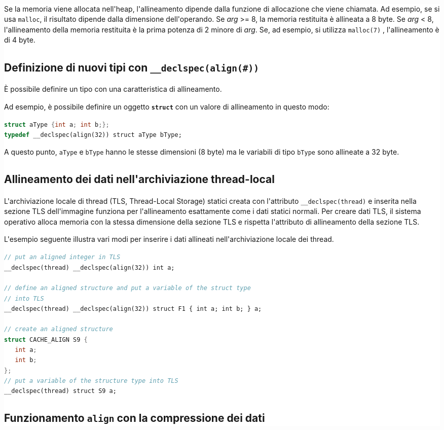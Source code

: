 Se la memoria viene allocata nell'heap, l'allineamento dipende dalla funzione di allocazione che viene chiamata.  Ad esempio, se si usa `malloc`, il risultato dipende dalla dimensione dell'operando. Se *arg* >= 8, la memoria restituita è allineata a 8 byte. Se *arg* < 8, l'allineamento della memoria restituita è la prima potenza di 2 minore di *arg*. Se, ad esempio, si utilizza `malloc(7)` , l'allineamento è di 4 byte.

## <a name="defining-new-types-with-__declspecalign"></a><a name="vclrf_declspecaligntypedef"></a> Definizione di nuovi tipi con `__declspec(align(#))`

È possibile definire un tipo con una caratteristica di allineamento.

Ad esempio, è possibile definire un oggetto **`struct`** con un valore di allineamento in questo modo:

```cpp
struct aType {int a; int b;};
typedef __declspec(align(32)) struct aType bType;
```

A questo punto, `aType` e `bType` hanno le stesse dimensioni (8 byte) ma le variabili di tipo `bType` sono allineate a 32 byte.

## <a name="aligning-data-in-thread-local-storage"></a><a name="vclrfthreadlocalstorageallocation"></a> Allineamento dei dati nell'archiviazione thread-local

L'archiviazione locale di thread (TLS, Thread-Local Storage) statici creata con l'attributo `__declspec(thread)` e inserita nella sezione TLS dell'immagine funziona per l'allineamento esattamente come i dati statici normali. Per creare dati TLS, il sistema operativo alloca memoria con la stessa dimensione della sezione TLS e rispetta l'attributo di allineamento della sezione TLS.

L'esempio seguente illustra vari modi per inserire i dati allineati nell'archiviazione locale dei thread.

```cpp
// put an aligned integer in TLS
__declspec(thread) __declspec(align(32)) int a;

// define an aligned structure and put a variable of the struct type
// into TLS
__declspec(thread) __declspec(align(32)) struct F1 { int a; int b; } a;

// create an aligned structure
struct CACHE_ALIGN S9 {
   int a;
   int b;
};
// put a variable of the structure type into TLS
__declspec(thread) struct S9 a;
```

## <a name="how-align-works-with-data-packing"></a><a name="vclrfhowalignworkswithdatapacking"></a> Funzionamento `align` con la compressione dei dati
